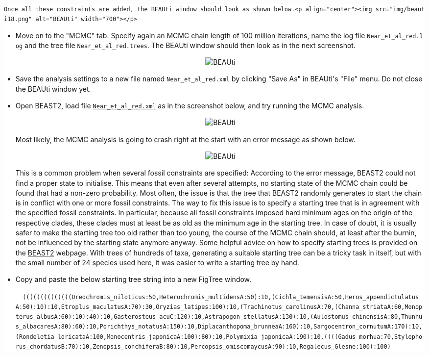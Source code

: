 	Once all these constraints are added, the BEAUti window should look as shown below.<p align="center"><img src="img/beauti18.png" alt="BEAUti" width="700"></p>

* Move on to the "MCMC" tab. Specify again an MCMC chain length of 100 million iterations, name the log file `Near_et_al_red.log` and the tree file `Near_et_al_red.trees`. The BEAUti window should then look as in the next screenshot.<p align="center"><img src="img/beauti19.png" alt="BEAUti" width="700"></p>

* Save the analysis settings to a new file named `Near_et_al_red.xml` by clicking "Save As" in BEAUti's "File" menu. Do not close the BEAUti window yet.

* Open BEAST2, load file [`Near_et_al_red.xml`](data/Near_et_al_red.xml) as in the screenshot below, and try running the MCMC analysis.<p align="center"><img src="img/beast1.png" alt="BEAUti" width="500"></p>Most likely, the MCMC analysis is going to crash right at the start with an error message as shown below.<p align="center"><img src="img/beast2.png" alt="BEAUti" width="500"></p>This is a common problem when several fossil constraints are specified: According to the error message, BEAST2 could not find a proper state to initialise. This means that even after several attempts, no starting state of the MCMC chain could be found that had a non-zero probability. Most often, the issue is that the tree that BEAST2 randomly generates to start the chain is in conflict with one or more fossil constraints. The way to fix this issue is to specify a starting tree that is in agreement with the specified fossil constraints. In particular, because all fossil constraints imposed hard minimum ages on the origin of the respective clades, these clades must at least be as old as the minimum age in the starting tree. In case of doubt, it is usually safer to make the starting tree too old rather than too young, the course of the MCMC chain should, at least after the burnin, not be influenced by the starting state anymore anyway. Some helpful advice on how to specify starting trees is provided on the [BEAST2](https://www.beast2.org/fix-starting-tree/) webpage. With trees of hundreds of taxa, generating a suitable starting tree can be a tricky task in itself, but with the small number of 24 species used here, it was easier to write a starting tree by hand.

* Copy and paste the below starting tree string into a new FigTree window.

		((((((((((((((Oreochromis_niloticus:50,Heterochromis_multidensA:50):10,(Cichla_temensisA:50,Heros_appendictulatusA:50):10):10,Etroplus_maculatusA:70):30,Oryzias_latipes:100):10,(Trachinotus_carolinusA:70,(Channa_striataA:60,Monopterus_albusA:60):10):40):10,Gasterosteus_acuC:120):10,Astrapogon_stellatusA:130):10,(Aulostomus_chinensisA:80,Thunnus_albacaresA:80):60):10,Porichthys_notatusA:150):10,Diplacanthopoma_brunneaA:160):10,Sargocentron_cornutumA:170):10,(Rondeletia_loricataA:100,Monocentris_japonicaA:100):80):10,Polymixia_japonicaA:190):10,((((Gadus_morhua:70,Stylephorus_chordatusB:70):10,Zenopsis_conchiferaB:80):10,Percopsis_omiscomaycusA:90):10,Regalecus_Glesne:100):100)
		